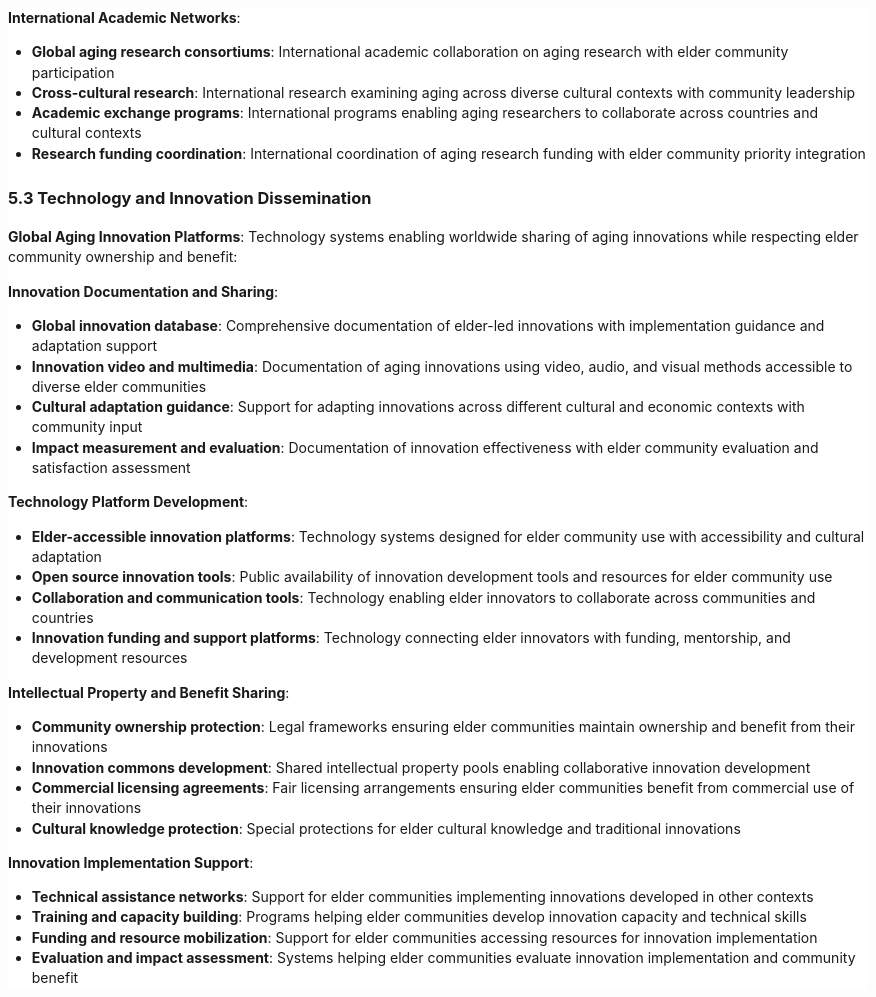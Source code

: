 **International Academic Networks**:
- **Global aging research consortiums**: International academic collaboration on aging research with elder community participation
- **Cross-cultural research**: International research examining aging across diverse cultural contexts with community leadership
- **Academic exchange programs**: International programs enabling aging researchers to collaborate across countries and cultural contexts
- **Research funding coordination**: International coordination of aging research funding with elder community priority integration

### 5.3 Technology and Innovation Dissemination

**Global Aging Innovation Platforms**: Technology systems enabling worldwide sharing of aging innovations while respecting elder community ownership and benefit:

**Innovation Documentation and Sharing**:
- **Global innovation database**: Comprehensive documentation of elder-led innovations with implementation guidance and adaptation support
- **Innovation video and multimedia**: Documentation of aging innovations using video, audio, and visual methods accessible to diverse elder communities
- **Cultural adaptation guidance**: Support for adapting innovations across different cultural and economic contexts with community input
- **Impact measurement and evaluation**: Documentation of innovation effectiveness with elder community evaluation and satisfaction assessment

**Technology Platform Development**:
- **Elder-accessible innovation platforms**: Technology systems designed for elder community use with accessibility and cultural adaptation
- **Open source innovation tools**: Public availability of innovation development tools and resources for elder community use
- **Collaboration and communication tools**: Technology enabling elder innovators to collaborate across communities and countries
- **Innovation funding and support platforms**: Technology connecting elder innovators with funding, mentorship, and development resources

**Intellectual Property and Benefit Sharing**:
- **Community ownership protection**: Legal frameworks ensuring elder communities maintain ownership and benefit from their innovations
- **Innovation commons development**: Shared intellectual property pools enabling collaborative innovation development
- **Commercial licensing agreements**: Fair licensing arrangements ensuring elder communities benefit from commercial use of their innovations
- **Cultural knowledge protection**: Special protections for elder cultural knowledge and traditional innovations

**Innovation Implementation Support**:
- **Technical assistance networks**: Support for elder communities implementing innovations developed in other contexts
- **Training and capacity building**: Programs helping elder communities develop innovation capacity and technical skills
- **Funding and resource mobilization**: Support for elder communities accessing resources for innovation implementation
- **Evaluation and impact assessment**: Systems helping elder communities evaluate innovation implementation and community benefit
